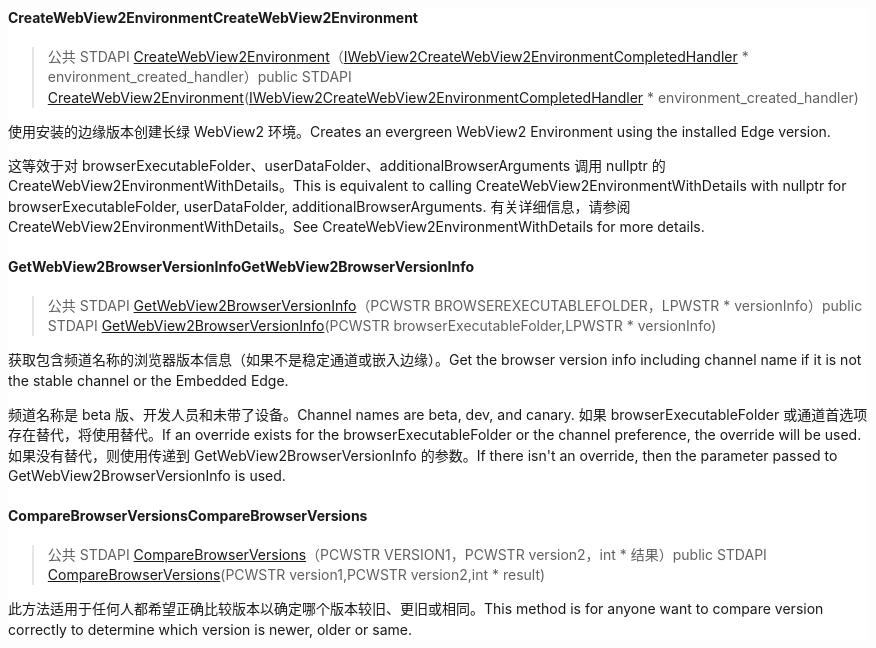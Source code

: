 #### <span data-ttu-id="1d9a5-174">CreateWebView2Environment</span><span class="sxs-lookup"><span data-stu-id="1d9a5-174">CreateWebView2Environment</span></span> 

> <span data-ttu-id="1d9a5-175">公共 STDAPI [CreateWebView2Environment](#createwebview2environment)（[IWebView2CreateWebView2EnvironmentCompletedHandler](IWebView2CreateWebView2EnvironmentCompletedHandler.md) \* environment_created_handler）</span><span class="sxs-lookup"><span data-stu-id="1d9a5-175">public STDAPI [CreateWebView2Environment](#createwebview2environment)([IWebView2CreateWebView2EnvironmentCompletedHandler](IWebView2CreateWebView2EnvironmentCompletedHandler.md) \* environment_created_handler)</span></span>

<span data-ttu-id="1d9a5-176">使用安装的边缘版本创建长绿 WebView2 环境。</span><span class="sxs-lookup"><span data-stu-id="1d9a5-176">Creates an evergreen WebView2 Environment using the installed Edge version.</span></span>

<span data-ttu-id="1d9a5-177">这等效于对 browserExecutableFolder、userDataFolder、additionalBrowserArguments 调用 nullptr 的 CreateWebView2EnvironmentWithDetails。</span><span class="sxs-lookup"><span data-stu-id="1d9a5-177">This is equivalent to calling CreateWebView2EnvironmentWithDetails with nullptr for browserExecutableFolder, userDataFolder, additionalBrowserArguments.</span></span> <span data-ttu-id="1d9a5-178">有关详细信息，请参阅 CreateWebView2EnvironmentWithDetails。</span><span class="sxs-lookup"><span data-stu-id="1d9a5-178">See CreateWebView2EnvironmentWithDetails for more details.</span></span>

#### <span data-ttu-id="1d9a5-179">GetWebView2BrowserVersionInfo</span><span class="sxs-lookup"><span data-stu-id="1d9a5-179">GetWebView2BrowserVersionInfo</span></span> 

> <span data-ttu-id="1d9a5-180">公共 STDAPI [GetWebView2BrowserVersionInfo](#getwebview2browserversioninfo)（PCWSTR BROWSEREXECUTABLEFOLDER，LPWSTR \* versionInfo）</span><span class="sxs-lookup"><span data-stu-id="1d9a5-180">public STDAPI [GetWebView2BrowserVersionInfo](#getwebview2browserversioninfo)(PCWSTR browserExecutableFolder,LPWSTR \* versionInfo)</span></span>

<span data-ttu-id="1d9a5-181">获取包含频道名称的浏览器版本信息（如果不是稳定通道或嵌入边缘）。</span><span class="sxs-lookup"><span data-stu-id="1d9a5-181">Get the browser version info including channel name if it is not the stable channel or the Embedded Edge.</span></span>

<span data-ttu-id="1d9a5-182">频道名称是 beta 版、开发人员和未带了设备。</span><span class="sxs-lookup"><span data-stu-id="1d9a5-182">Channel names are beta, dev, and canary.</span></span> <span data-ttu-id="1d9a5-183">如果 browserExecutableFolder 或通道首选项存在替代，将使用替代。</span><span class="sxs-lookup"><span data-stu-id="1d9a5-183">If an override exists for the browserExecutableFolder or the channel preference, the override will be used.</span></span> <span data-ttu-id="1d9a5-184">如果没有替代，则使用传递到 GetWebView2BrowserVersionInfo 的参数。</span><span class="sxs-lookup"><span data-stu-id="1d9a5-184">If there isn't an override, then the parameter passed to GetWebView2BrowserVersionInfo is used.</span></span>

#### <span data-ttu-id="1d9a5-185">CompareBrowserVersions</span><span class="sxs-lookup"><span data-stu-id="1d9a5-185">CompareBrowserVersions</span></span> 

> <span data-ttu-id="1d9a5-186">公共 STDAPI [CompareBrowserVersions](#comparebrowserversions)（PCWSTR VERSION1，PCWSTR version2，int \* 结果）</span><span class="sxs-lookup"><span data-stu-id="1d9a5-186">public STDAPI [CompareBrowserVersions](#comparebrowserversions)(PCWSTR version1,PCWSTR version2,int \* result)</span></span>

<span data-ttu-id="1d9a5-187">此方法适用于任何人都希望正确比较版本以确定哪个版本较旧、更旧或相同。</span><span class="sxs-lookup"><span data-stu-id="1d9a5-187">This method is for anyone want to compare version correctly to determine which version is newer, older or same.</span></span>
